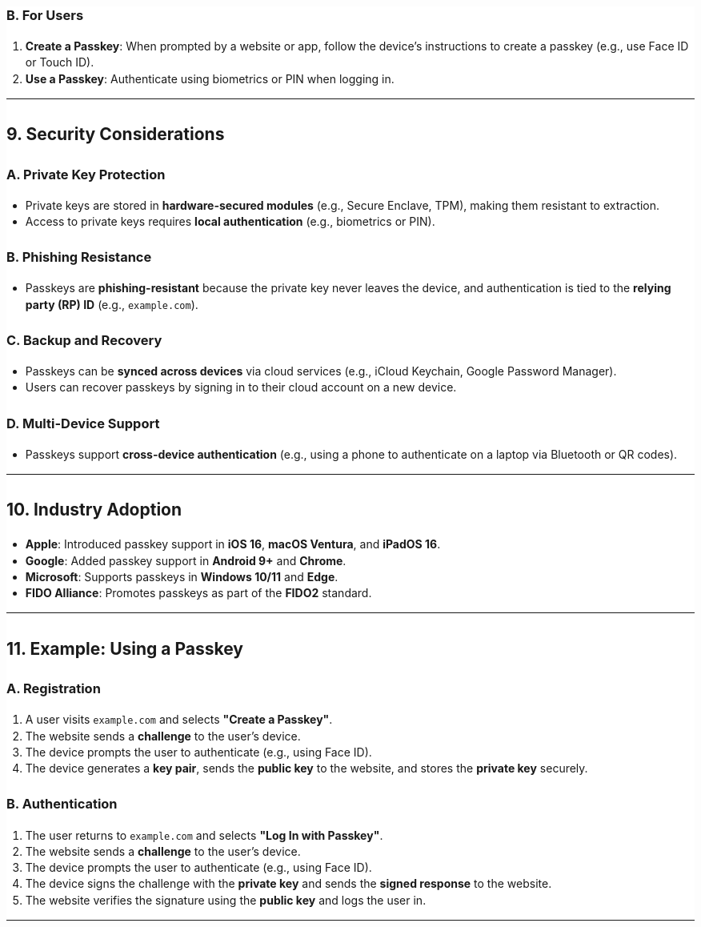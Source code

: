 ### **B. For Users**
1. **Create a Passkey**: When prompted by a website or app, follow the device’s instructions to create a passkey (e.g., use Face ID or Touch ID).
2. **Use a Passkey**: Authenticate using biometrics or PIN when logging in.

---

## 9. **Security Considerations**

### **A. Private Key Protection**
- Private keys are stored in **hardware-secured modules** (e.g., Secure Enclave, TPM), making them resistant to extraction.
- Access to private keys requires **local authentication** (e.g., biometrics or PIN).

### **B. Phishing Resistance**
- Passkeys are **phishing-resistant** because the private key never leaves the device, and authentication is tied to the **relying party (RP) ID** (e.g., `example.com`).

### **C. Backup and Recovery**
- Passkeys can be **synced across devices** via cloud services (e.g., iCloud Keychain, Google Password Manager).
- Users can recover passkeys by signing in to their cloud account on a new device.

### **D. Multi-Device Support**
- Passkeys support **cross-device authentication** (e.g., using a phone to authenticate on a laptop via Bluetooth or QR codes).

---

## 10. **Industry Adoption**

- **Apple**: Introduced passkey support in **iOS 16**, **macOS Ventura**, and **iPadOS 16**.
- **Google**: Added passkey support in **Android 9+** and **Chrome**.
- **Microsoft**: Supports passkeys in **Windows 10/11** and **Edge**.
- **FIDO Alliance**: Promotes passkeys as part of the **FIDO2** standard.

---

## 11. **Example: Using a Passkey**

### **A. Registration**
1. A user visits `example.com` and selects **"Create a Passkey"**.
2. The website sends a **challenge** to the user’s device.
3. The device prompts the user to authenticate (e.g., using Face ID).
4. The device generates a **key pair**, sends the **public key** to the website, and stores the **private key** securely.

### **B. Authentication**
1. The user returns to `example.com` and selects **"Log In with Passkey"**.
2. The website sends a **challenge** to the user’s device.
3. The device prompts the user to authenticate (e.g., using Face ID).
4. The device signs the challenge with the **private key** and sends the **signed response** to the website.
5. The website verifies the signature using the **public key** and logs the user in.

---